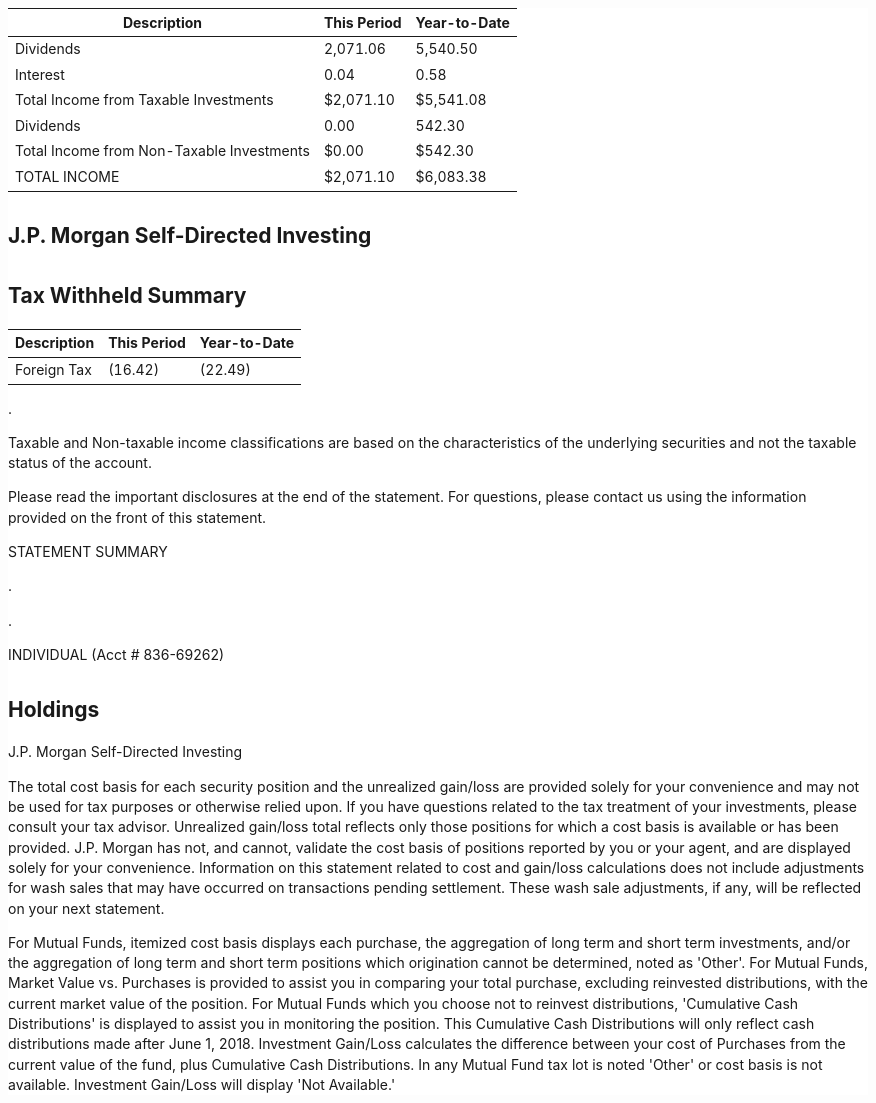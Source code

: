 | Description                               | This Period   | Year-to-Date   |
|-------------------------------------------|---------------|----------------|
| Dividends                                 | 2,071.06      | 5,540.50       |
| Interest                                  | 0.04          | 0.58           |
| Total Income from Taxable Investments     | $2,071.10     | $5,541.08      |
| Dividends                                 | 0.00          | 542.30         |
| Total Income from Non-Taxable Investments | $0.00         | $542.30        |
| TOTAL INCOME                              | $2,071.10     | $6,083.38      |

## J.P. Morgan Self-Directed Investing

## Tax Withheld Summary

| Description   | This Period   | Year-to-Date   |
|---------------|---------------|----------------|
| Foreign Tax   | (16.42)       | (22.49)        |

.

Taxable and Non-taxable income classifications are based on the characteristics of the underlying securities and not the taxable status of the account.

Please read the important disclosures at the end of the statement. For questions, please contact us using the information provided on the front of this statement.

STATEMENT SUMMARY

.

.

INDIVIDUAL  (Acct # 836-69262)

## Holdings

J.P. Morgan Self-Directed Investing

The total cost basis for each security position and the unrealized gain/loss are provided solely for your convenience and may not be used for tax purposes or otherwise relied upon. If you have questions related to the tax treatment of your investments, please consult your tax advisor. Unrealized gain/loss total reflects only those positions for which a cost basis is available or has been provided. J.P. Morgan has not, and cannot, validate the cost basis of positions reported by you or your agent, and are displayed solely for your convenience. Information on this statement related to cost and gain/loss calculations does not include adjustments for wash sales that may have occurred on transactions pending settlement. These wash sale adjustments, if any, will be reflected on your next statement.

For Mutual Funds, itemized cost basis displays each purchase, the aggregation of long term and short term investments, and/or the aggregation of long term and short term positions which origination cannot be determined, noted as 'Other'. For Mutual Funds, Market Value vs. Purchases is provided to assist you in comparing your total purchase, excluding reinvested distributions, with the current market value of the position. For Mutual Funds which you choose not to reinvest distributions, 'Cumulative Cash Distributions' is displayed to assist you in monitoring the position. This Cumulative Cash Distributions will only reflect cash distributions made after June 1, 2018. Investment Gain/Loss calculates the difference between your cost of Purchases from the current value of the fund, plus Cumulative Cash Distributions. In any Mutual Fund tax lot is noted 'Other' or cost basis is not available. Investment Gain/Loss will display 'Not Available.'

